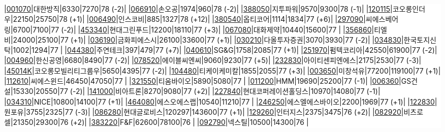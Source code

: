 |[001070](https://finance.daum.net/quotes/A001070)|대한방직|6330|7270|78 (-2)|
|[066910](https://finance.daum.net/quotes/A066910)|손오공|1974|960|78 (-2)|
|[388050](https://finance.daum.net/quotes/A388050)|지투파워|9570|9300|78 (-1)|
|[120115](https://finance.daum.net/quotes/A120115)|코오롱인더우|22150|25750|78 (+1)|
|[006490](https://finance.daum.net/quotes/A006490)|인스코비|885|1327|78 (+12)|
|[380540](https://finance.daum.net/quotes/A380540)|옵티코어|1114|1834|77 (+6)|
|[297090](https://finance.daum.net/quotes/A297090)|씨에스베어링|6700|7100|77 (-2)|
|[453340](https://finance.daum.net/quotes/A453340)|현대그린푸드|12200|18110|77 (+3)|
|[067080](https://finance.daum.net/quotes/A067080)|대화제약|10440|15600|77 |
|[356860](https://finance.daum.net/quotes/A356860)|티엘비|24000|25100|77 (+1)|
|[036190](https://finance.daum.net/quotes/A036190)|금화피에스시|26100|33600|77 (+1)|
|[030210](https://finance.daum.net/quotes/A030210)|다올투자증권|3070|3930|77 (-2)|
|[034830](https://finance.daum.net/quotes/A034830)|한국토지신탁|1002|1294|77 |
|[044380](https://finance.daum.net/quotes/A044380)|주연테크|397|479|77 (+7)|
|[040610](https://finance.daum.net/quotes/A040610)|SG&G|1758|2085|77 (+1)|
|[251970](https://finance.daum.net/quotes/A251970)|펌텍코리아|42550|61900|77 (-2)|
|[004960](https://finance.daum.net/quotes/A004960)|한신공영|6680|8490|77 (-2)|
|[078520](https://finance.daum.net/quotes/A078520)|에이블씨엔씨|9060|9230|77 (+5)|
|[232830](https://finance.daum.net/quotes/A232830)|아이티센피엔에스|2175|2530|77 (-3)|
|[45014K](https://finance.daum.net/quotes/A45014K)|코오롱모빌리티그룹우|5650|4395|77 (-2)|
|[104480](https://finance.daum.net/quotes/A104480)|티케이케미칼|1855|2055|77 (+3)|
|[003650](https://finance.daum.net/quotes/A003650)|미창석유|77200|119100|77 (+1)|
|[112610](https://finance.daum.net/quotes/A112610)|씨에스윈드|46450|47050|77 |
|[321550](https://finance.daum.net/quotes/A321550)|티움바이오|5890|5080|77 |
|[011200](https://finance.daum.net/quotes/A011200)|HMM|19690|25200|77 (-1)|
|[006360](https://finance.daum.net/quotes/A006360)|GS건설|15330|20550|77 (-2)|
|[141000](https://finance.daum.net/quotes/A141000)|비아트론|8270|9080|77 (+2)|
|[227840](https://finance.daum.net/quotes/A227840)|현대코퍼레이션홀딩스|10970|14080|77 (-1)|
|[034310](https://finance.daum.net/quotes/A034310)|NICE|10800|14100|77 (+1)|
|[464080](https://finance.daum.net/quotes/A464080)|에스오에스랩|10540|11210|77 |
|[246250](https://finance.daum.net/quotes/A246250)|에스엘에스바이오|2200|1969|77 (+1)|
|[122830](https://finance.daum.net/quotes/A122830)|원포유|3755|2325|77 (-3)|
|[086280](https://finance.daum.net/quotes/A086280)|현대글로비스|120297|143600|77 (+1)|
|[129260](https://finance.daum.net/quotes/A129260)|인터지스|2375|3475|76 (+2)|
|[082920](https://finance.daum.net/quotes/A082920)|비츠로셀|21350|29300|76 (+2)|
|[383220](https://finance.daum.net/quotes/A383220)|F&F|62600|78100|76 |
|[092790](https://finance.daum.net/quotes/A092790)|넥스틸|10500|14300|76 |